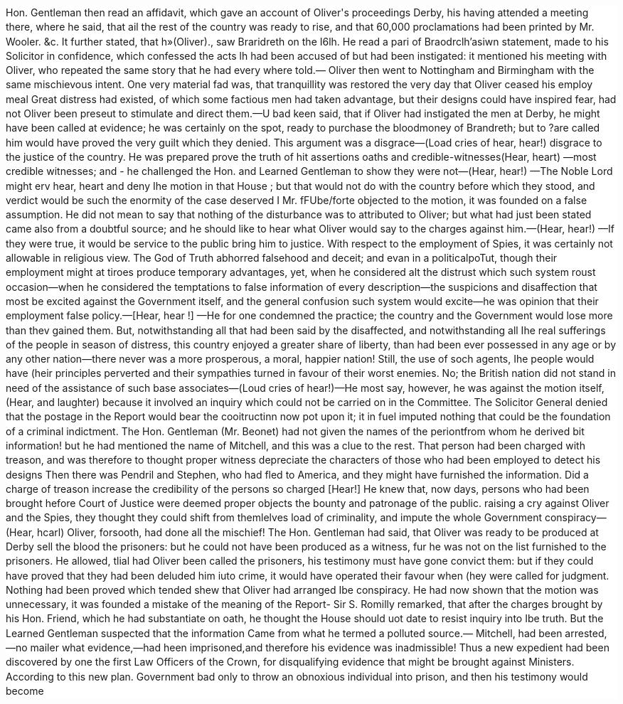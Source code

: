 Hon. Gentleman then read an affidavit, which gave an account of Oliver's proceedings Derby, his having attended a meeting there, where he said, that ail the rest of the country was ready to rise, and that 60,000 proclamations had been printed by Mr. Wooler. &c. It further stated, that h»(Oliver)., saw Braridreth on the I6lh. He read a pari of Braodrclh’asiwn statement, made to his Solicitor in confidence, which confessed the acts lh had been accused of but had been instigated: it mentioned his meeting with Oliver, who repeated the same story that he had every where told.— Oliver then went to Nottingham and Birmingham with the same mischievous intent. One very material fad was, that tranquillity was restored the very day that Oliver ceased his employ meal Great distress had existed, of which some factious men had taken advantage, but their designs could have inspired fear, had not Oliver been preseut to stimulate and direct them.—U bad keen said, that if Oliver had instigated the men at Derby, he might have been called at evidence; he was certainly on the spot, ready to purchase the bloodmoney of Brandreth; but to ?are called him would have proved the very guilt which they denied. This argument was a disgrace—(Load cries of hear, hear!) disgrace to the justice of the country. He was prepared prove the truth of hit assertions oaths and credible-witnesses(Hear, heart) —most credible witnesses; and - he challenged the Hon. and Learned Gentleman to show they were not—(Hear, hear!) —The Noble Lord might erv hear, heart and deny Ihe motion in that House ; but that would not do with the country before which they stood, and verdict would be such the enormity of the case deserved I Mr. fFUbe/forte objected to the motion, it was founded on a false assumption. He did not mean to say that nothing of the disturbance was to attributed to Oliver; but what had just been stated came also from a doubtful source; and he should like to hear what Oliver would say to the charges against him.—(Hear, hear!) —If they were true, it would be service to the public bring him to justice. With respect to the employment of Spies, it was certainly not allowable in religious view. The God of Truth abhorred falsehood and deceit; and evan in a politicalpoTut, though their employment might at tiroes produce temporary advantages, yet, when he considered alt the distrust which such system roust occasion—when he considered the temptations to false information of every description—the suspicions and disaffection that most be excited against the Government itself, and the general confusion such system would excite—he was opinion that their employment false policy.—[Hear, hear !] —He for one condemned the practice; the country and the Government would lose more than thev gained them. But, notwithstanding all that had been said by the disaffected, and notwithstanding all Ihe real sufferings of the people in season of distress, this country enjoyed a greater share of liberty, than had been ever possessed in any age or by any other nation—there never was a more prosperous, a moral, happier nation! Still, the use of soch agents, Ihe people would have (heir principles perverted and their sympathies turned in favour of their worst enemies. No; the British nation did not stand in need of the assistance of such base associates—(Loud cries of hear!)—He most say, however, he was against the motion itself, (Hear, and laughter) because it involved an inquiry which could not be carried on in the Committee. The Solicitor General denied that the postage in the Report would bear the cooitructinn now pot upon it; it in fuel imputed nothing that could be the foundation of a criminal indictment. The Hon. Gentleman (Mr. Beonet) had not given the names of the periontfrom whom he derived bit information! but he had mentioned the name of Mitchell, and this was a clue to the rest. That person had been charged with treason, and was therefore to thought proper witness depreciate the characters of those who had been employed to detect his designs Then there was Pendril and Stephen, who had fled to America, and they might have furnished the information. Did a charge of treason increase the credibility of the persons so charged [Hear!] He knew that, now days, persons who had been brought hefore Court of Justice were deemed proper objects the bounty and patronage of the public. raising a cry against Oliver and the Spies, they thought they could shift from themlelves load of criminality, and impute the whole Government conspiracy—(Hear, hcarl) Oliver, forsooth, had done all the mischief! The Hon. Gentleman had said, that Oliver was ready to be produced at Derby sell the blood the prisoners: but he could not have been produced as a witness, fur he was not on the list furnished to the prisoners. He allowed, tlial had Oliver been called the prisoners, his testimony must have gone convict them: but if they could have proved that they had been deluded him iuto crime, it would have operated their favour when (hey were called for judgment. Nothing had been proved which tended shew that Oliver had arranged Ibe conspiracy. He had now shown that the motion was unnecessary, it was founded a mistake of the meaning of the Report- Sir S. Romilly remarked, that after the charges brought by his Hon. Friend, which he had substantiate on oath, he thought the House should uot date to resist inquiry into Ibe truth. But the Learned Gentleman suspected that the information Came from what he termed a polluted source.— Mitchell, had been arrested, —no mailer what evidence,—had heen imprisoned,and therefore his evidence was inadmissible! Thus a new expedient had been discovered by one the first Law Officers of the Crown, for disqualifying evidence that might be brought against Ministers. According to this new plan. Government bad only to throw an obnoxious individual into prison, and then his testimony would become